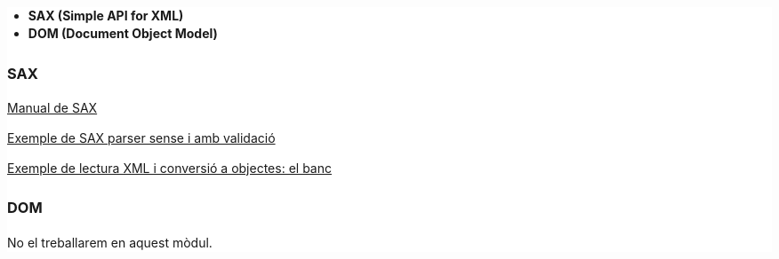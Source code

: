 * **SAX (Simple API for XML)**
* **DOM (Document Object Model)**

### SAX

[Manual de SAX](assets/5.1/5.1.3_xml/Simple_API_for_XML.pdf)

[Exemple de SAX parser sense i amb validació](assets/5.1/5.1.3_xml/sax_xml_parser.rar)

[Exemple de lectura XML i conversió a objectes: el banc](assets/5.1/5.1.3_xml/SaxParserBankAccount.zip)

### DOM

No el treballarem en aquest mòdul.
